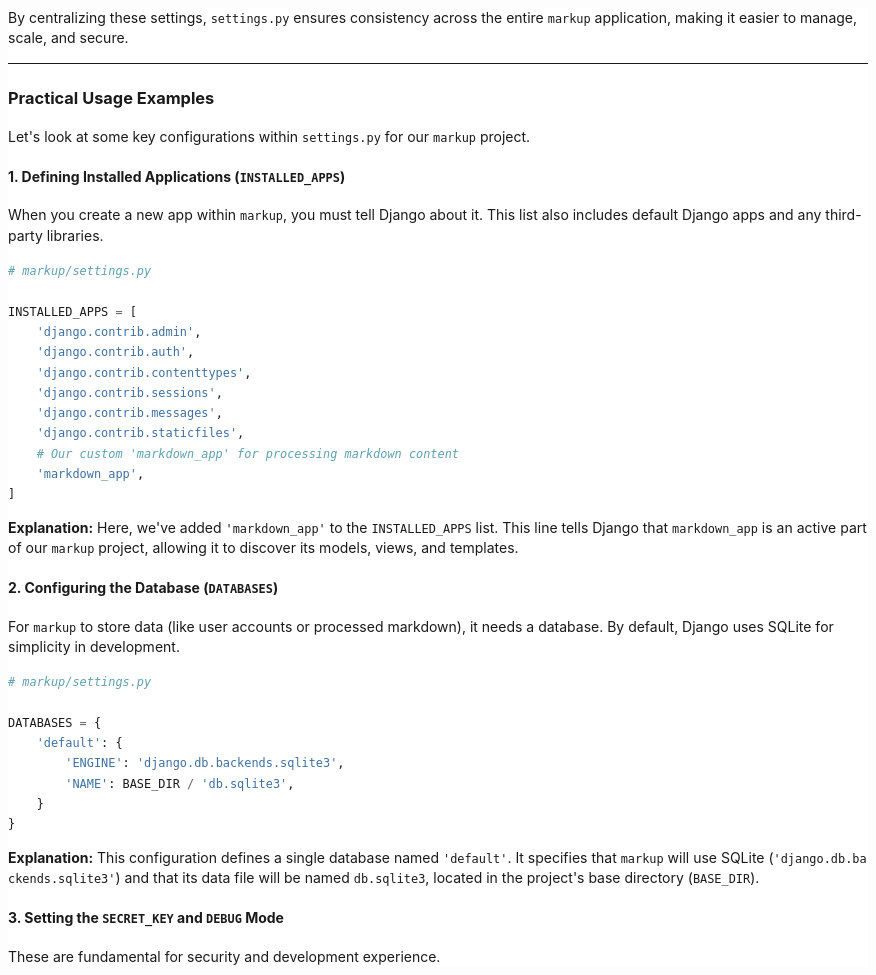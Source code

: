 By centralizing these settings, `settings.py` ensures consistency across the entire `markup` application, making it easier to manage, scale, and secure.

---

### Practical Usage Examples

Let's look at some key configurations within `settings.py` for our `markup` project.

#### 1. Defining Installed Applications (`INSTALLED_APPS`)

When you create a new app within `markup`, you must tell Django about it. This list also includes default Django apps and any third-party libraries.

```python
# markup/settings.py

INSTALLED_APPS = [
    'django.contrib.admin',
    'django.contrib.auth',
    'django.contrib.contenttypes',
    'django.contrib.sessions',
    'django.contrib.messages',
    'django.contrib.staticfiles',
    # Our custom 'markdown_app' for processing markdown content
    'markdown_app',
]
```
**Explanation:** Here, we've added `'markdown_app'` to the `INSTALLED_APPS` list. This line tells Django that `markdown_app` is an active part of our `markup` project, allowing it to discover its models, views, and templates.

#### 2. Configuring the Database (`DATABASES`)

For `markup` to store data (like user accounts or processed markdown), it needs a database. By default, Django uses SQLite for simplicity in development.

```python
# markup/settings.py

DATABASES = {
    'default': {
        'ENGINE': 'django.db.backends.sqlite3',
        'NAME': BASE_DIR / 'db.sqlite3',
    }
}
```
**Explanation:** This configuration defines a single database named `'default'`. It specifies that `markup` will use SQLite (`'django.db.backends.sqlite3'`) and that its data file will be named `db.sqlite3`, located in the project's base directory (`BASE_DIR`).

#### 3. Setting the `SECRET_KEY` and `DEBUG` Mode

These are fundamental for security and development experience.
